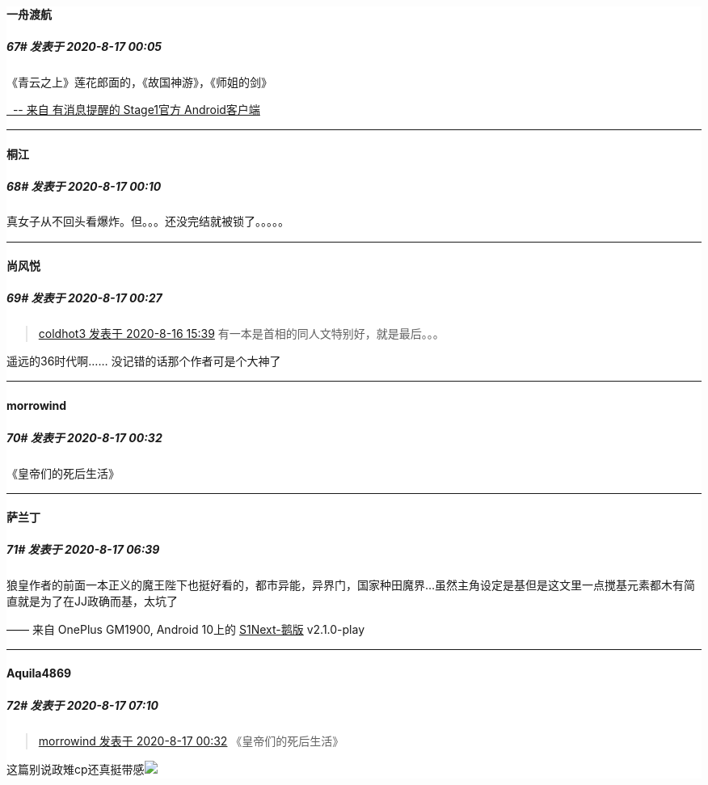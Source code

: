 ####  一舟渡航  
##### 67#       发表于 2020-8-17 00:05


《青云之上》莲花郎面的，《故国神游》，《师姐的剑》

[  -- 来自 有消息提醒的 Stage1官方 Android客户端](https://www.coolapk.com/apk/140634)


-----

####  桐江  
##### 68#       发表于 2020-8-17 00:10


真女子从不回头看爆炸。但。。。还没完结就被锁了。。。。。


-----

####  尚风悦  
##### 69#       发表于 2020-8-17 00:27


<blockquote><a href="httphttps://bbs.saraba1st.com/2b/forum.php?mod=redirect&amp;goto=findpost&amp;pid=48448995&amp;ptid=1954881" target="_blank">coldhot3 发表于 2020-8-16 15:39</a>
有一本是首相的同人文特别好，就是最后。。。</blockquote>
遥远的36时代啊……
没记错的话那个作者可是个大神了


-----

####  morrowind  
##### 70#       发表于 2020-8-17 00:32


《皇帝们的死后生活》


-----

####  萨兰丁  
##### 71#       发表于 2020-8-17 06:39


狼皇作者的前面一本正义的魔王陛下也挺好看的，都市异能，异界门，国家种田魔界…虽然主角设定是基但是这文里一点搅基元素都木有简直就是为了在JJ政确而基，太坑了

—— 来自 OnePlus GM1900, Android 10上的 [S1Next-鹅版](https://github.com/ykrank/S1-Next/releases) v2.1.0-play


-----

####  Aquila4869  
##### 72#       发表于 2020-8-17 07:10


<blockquote><a href="httphttps://bbs.saraba1st.com/2b/forum.php?mod=redirect&amp;goto=findpost&amp;pid=48455102&amp;ptid=1954881" target="_blank">morrowind 发表于 2020-8-17 00:32</a>
《皇帝们的死后生活》</blockquote>
这篇别说政雉cp还真挺带感<img src="https://static.saraba1st.com/image/smiley/face2017/068.png" referrerpolicy="no-referrer">
